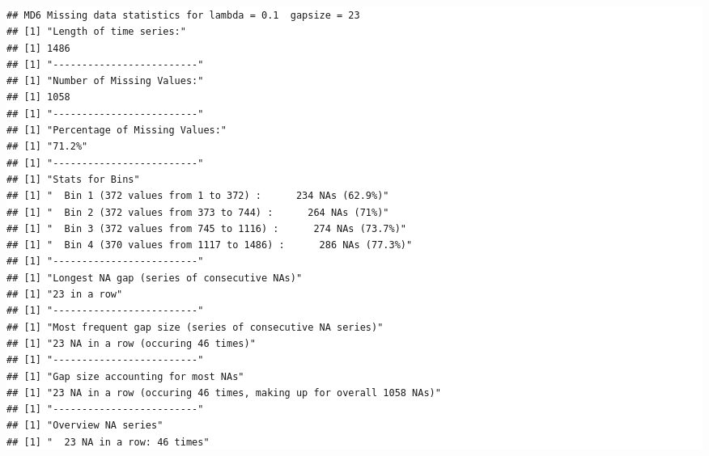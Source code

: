     ## MD6 Missing data statistics for lambda = 0.1  gapsize = 23 
    ## [1] "Length of time series:"
    ## [1] 1486
    ## [1] "-------------------------"
    ## [1] "Number of Missing Values:"
    ## [1] 1058
    ## [1] "-------------------------"
    ## [1] "Percentage of Missing Values:"
    ## [1] "71.2%"
    ## [1] "-------------------------"
    ## [1] "Stats for Bins"
    ## [1] "  Bin 1 (372 values from 1 to 372) :      234 NAs (62.9%)"
    ## [1] "  Bin 2 (372 values from 373 to 744) :      264 NAs (71%)"
    ## [1] "  Bin 3 (372 values from 745 to 1116) :      274 NAs (73.7%)"
    ## [1] "  Bin 4 (370 values from 1117 to 1486) :      286 NAs (77.3%)"
    ## [1] "-------------------------"
    ## [1] "Longest NA gap (series of consecutive NAs)"
    ## [1] "23 in a row"
    ## [1] "-------------------------"
    ## [1] "Most frequent gap size (series of consecutive NA series)"
    ## [1] "23 NA in a row (occuring 46 times)"
    ## [1] "-------------------------"
    ## [1] "Gap size accounting for most NAs"
    ## [1] "23 NA in a row (occuring 46 times, making up for overall 1058 NAs)"
    ## [1] "-------------------------"
    ## [1] "Overview NA series"
    ## [1] "  23 NA in a row: 46 times"